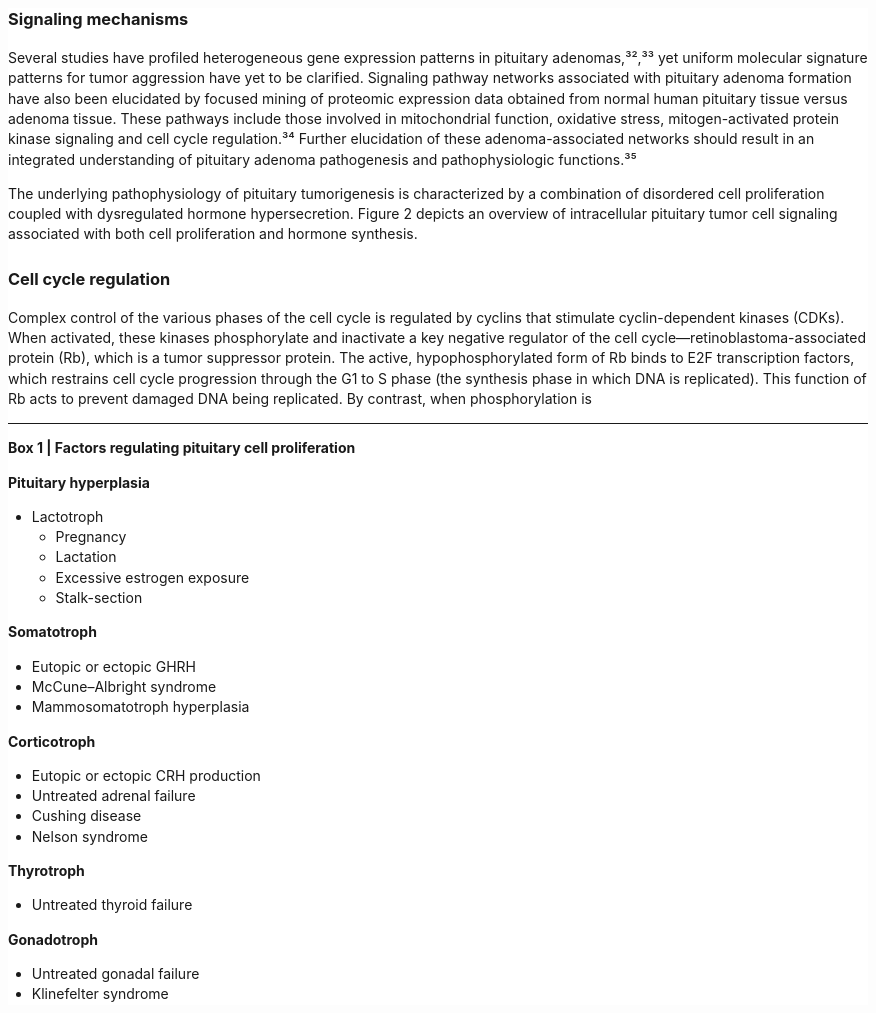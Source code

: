### Signaling mechanisms

Several studies have profiled heterogeneous gene expression patterns in pituitary adenomas,³²,³³ yet uniform molecular signature patterns for tumor aggression have yet to be clarified. Signaling pathway networks associated with pituitary adenoma formation have also been elucidated by focused mining of proteomic expression data obtained from normal human pituitary tissue versus adenoma tissue. These pathways include those involved in mitochondrial function, oxidative stress, mitogen-activated protein kinase signaling and cell cycle regulation.³⁴ Further elucidation of these adenoma-associated networks should result in an integrated understanding of pituitary adenoma pathogenesis and pathophysiologic functions.³⁵

The underlying pathophysiology of pituitary tumorigenesis is characterized by a combination of disordered cell proliferation coupled with dysregulated hormone hypersecretion. Figure 2 depicts an overview of intracellular pituitary tumor cell signaling associated with both cell proliferation and hormone synthesis.

### Cell cycle regulation

Complex control of the various phases of the cell cycle is regulated by cyclins that stimulate cyclin-dependent kinases (CDKs). When activated, these kinases phosphorylate and inactivate a key negative regulator of the cell cycle—retinoblastoma-associated protein (Rb), which is a tumor suppressor protein. The active, hypophosphorylated form of Rb binds to E2F transcription factors, which restrains cell cycle progression through the G1 to S phase (the synthesis phase in which DNA is replicated). This function of Rb acts to prevent damaged DNA being replicated. By contrast, when phosphorylation is

---

**Box 1 | Factors regulating pituitary cell proliferation**

**Pituitary hyperplasia**

- Lactotroph
  - Pregnancy
  - Lactation
  - Excessive estrogen exposure
  - Stalk-section

**Somatotroph**
- Eutopic or ectopic GHRH
- McCune–Albright syndrome
- Mammosomatotroph hyperplasia

**Corticotroph**
- Eutopic or ectopic CRH production
- Untreated adrenal failure
- Cushing disease
- Nelson syndrome

**Thyrotroph**
- Untreated thyroid failure

**Gonadotroph**
- Untreated gonadal failure
- Klinefelter syndrome
